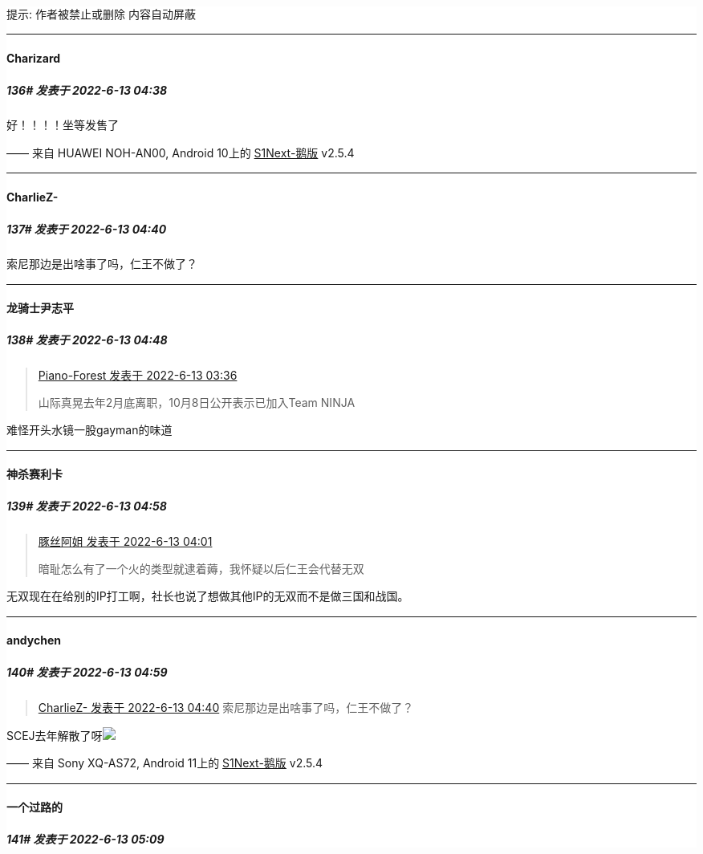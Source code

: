提示: 作者被禁止或删除 内容自动屏蔽

*****

####  Charizard  
##### 136#       发表于 2022-6-13 04:38

好！！！！坐等发售了

—— 来自 HUAWEI NOH-AN00, Android 10上的 [S1Next-鹅版](https://github.com/ykrank/S1-Next/releases) v2.5.4

*****

####  CharlieZ-  
##### 137#       发表于 2022-6-13 04:40

索尼那边是出啥事了吗，仁王不做了？

*****

####  龙骑士尹志平  
##### 138#       发表于 2022-6-13 04:48

<blockquote><a href="httphttps://bbs.saraba1st.com/2b/forum.php?mod=redirect&amp;goto=findpost&amp;pid=56243329&amp;ptid=2075356" target="_blank">Piano-Forest 发表于 2022-6-13 03:36</a>

山际真晃去年2月底离职，10月8日公开表示已加入Team NINJA</blockquote>
难怪开头水镜一股gayman的味道

*****

####  神杀赛利卡  
##### 139#       发表于 2022-6-13 04:58

<blockquote><a href="httphttps://bbs.saraba1st.com/2b/forum.php?mod=redirect&amp;goto=findpost&amp;pid=56243408&amp;ptid=2075355" target="_blank">豚丝阿姐 发表于 2022-6-13 04:01</a>

暗耻怎么有了一个火的类型就逮着薅，我怀疑以后仁王会代替无双</blockquote>
无双现在在给别的IP打工啊，社长也说了想做其他IP的无双而不是做三国和战国。

*****

####  andychen  
##### 140#       发表于 2022-6-13 04:59

<blockquote><a href="httphttps://bbs.saraba1st.com/2b/forum.php?mod=redirect&amp;goto=findpost&amp;pid=56243494&amp;ptid=2075356" target="_blank">CharlieZ- 发表于 2022-6-13 04:40</a>
索尼那边是出啥事了吗，仁王不做了？</blockquote>
SCEJ去年解散了呀<img src="https://static.saraba1st.com/image/smiley/face2017/068.png" referrerpolicy="no-referrer">

—— 来自 Sony XQ-AS72, Android 11上的 [S1Next-鹅版](https://github.com/ykrank/S1-Next/releases) v2.5.4

*****

####  一个过路的  
##### 141#       发表于 2022-6-13 05:09
